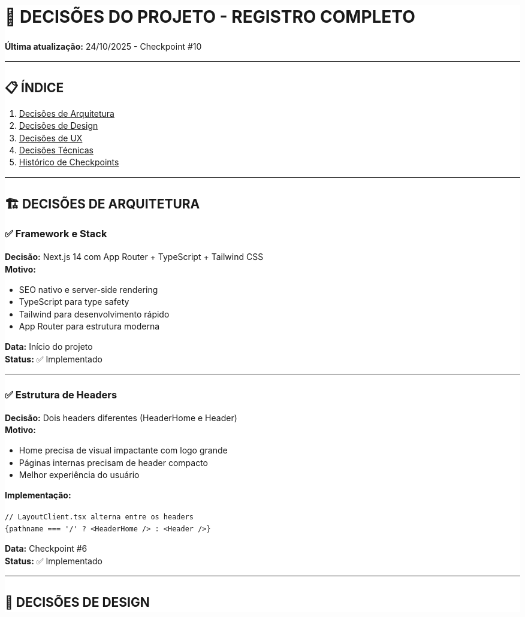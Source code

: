 # 🎯 DECISÕES DO PROJETO - REGISTRO COMPLETO

**Última atualização:** 24/10/2025 - Checkpoint #10

---

## 📋 ÍNDICE

1. [Decisões de Arquitetura](#decisões-de-arquitetura)
2. [Decisões de Design](#decisões-de-design)
3. [Decisões de UX](#decisões-de-ux)
4. [Decisões Técnicas](#decisões-técnicas)
5. [Histórico de Checkpoints](#histórico-de-checkpoints)

---

## 🏗️ DECISÕES DE ARQUITETURA

### ✅ Framework e Stack

**Decisão:** Next.js 14 com App Router + TypeScript + Tailwind CSS  
**Motivo:** 
- SEO nativo e server-side rendering
- TypeScript para type safety
- Tailwind para desenvolvimento rápido
- App Router para estrutura moderna

**Data:** Início do projeto  
**Status:** ✅ Implementado

---

### ✅ Estrutura de Headers

**Decisão:** Dois headers diferentes (HeaderHome e Header)  
**Motivo:**
- Home precisa de visual impactante com logo grande
- Páginas internas precisam de header compacto
- Melhor experiência do usuário

**Implementação:**
```tsx
// LayoutClient.tsx alterna entre os headers
{pathname === '/' ? <HeaderHome /> : <Header />}
```

**Data:** Checkpoint #6  
**Status:** ✅ Implementado

---

## 🎨 DECISÕES DE DESIGN
